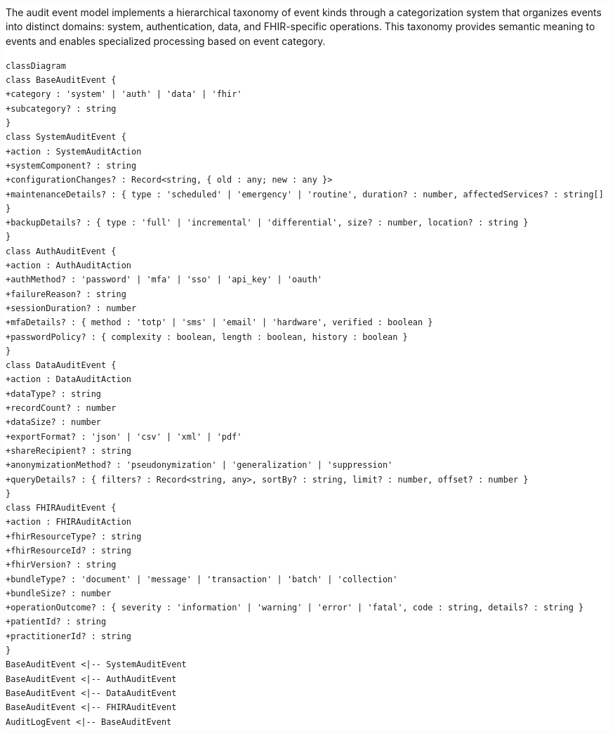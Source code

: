 The audit event model implements a hierarchical taxonomy of event kinds through a categorization system that organizes events into distinct domains: system, authentication, data, and FHIR-specific operations. This taxonomy provides semantic meaning to events and enables specialized processing based on event category.

```mermaid
classDiagram
class BaseAuditEvent {
+category : 'system' | 'auth' | 'data' | 'fhir'
+subcategory? : string
}
class SystemAuditEvent {
+action : SystemAuditAction
+systemComponent? : string
+configurationChanges? : Record<string, { old : any; new : any }>
+maintenanceDetails? : { type : 'scheduled' | 'emergency' | 'routine', duration? : number, affectedServices? : string[] }
+backupDetails? : { type : 'full' | 'incremental' | 'differential', size? : number, location? : string }
}
class AuthAuditEvent {
+action : AuthAuditAction
+authMethod? : 'password' | 'mfa' | 'sso' | 'api_key' | 'oauth'
+failureReason? : string
+sessionDuration? : number
+mfaDetails? : { method : 'totp' | 'sms' | 'email' | 'hardware', verified : boolean }
+passwordPolicy? : { complexity : boolean, length : boolean, history : boolean }
}
class DataAuditEvent {
+action : DataAuditAction
+dataType? : string
+recordCount? : number
+dataSize? : number
+exportFormat? : 'json' | 'csv' | 'xml' | 'pdf'
+shareRecipient? : string
+anonymizationMethod? : 'pseudonymization' | 'generalization' | 'suppression'
+queryDetails? : { filters? : Record<string, any>, sortBy? : string, limit? : number, offset? : number }
}
class FHIRAuditEvent {
+action : FHIRAuditAction
+fhirResourceType? : string
+fhirResourceId? : string
+fhirVersion? : string
+bundleType? : 'document' | 'message' | 'transaction' | 'batch' | 'collection'
+bundleSize? : number
+operationOutcome? : { severity : 'information' | 'warning' | 'error' | 'fatal', code : string, details? : string }
+patientId? : string
+practitionerId? : string
}
BaseAuditEvent <|-- SystemAuditEvent
BaseAuditEvent <|-- AuthAuditEvent
BaseAuditEvent <|-- DataAuditEvent
BaseAuditEvent <|-- FHIRAuditEvent
AuditLogEvent <|-- BaseAuditEvent
```
